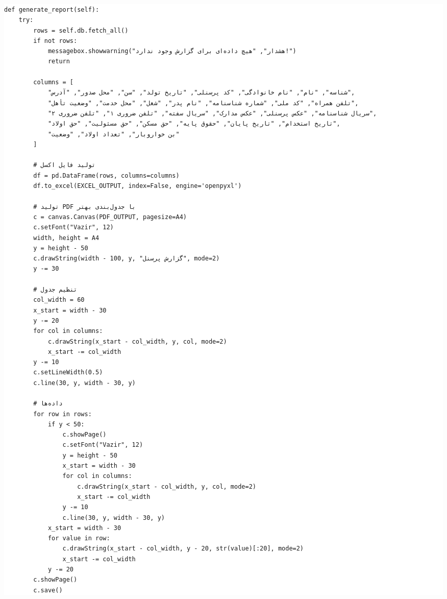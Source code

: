     def generate_report(self):
        try:
            rows = self.db.fetch_all()
            if not rows:
                messagebox.showwarning("هشدار", "هیچ داده‌ای برای گزارش وجود ندارد!")
                return

            columns = [
                "شناسه", "نام", "نام خانوادگی", "کد پرسنلی", "تاریخ تولد", "سن", "محل صدور", "آدرس",
                "تلفن همراه", "کد ملی", "شماره شناسنامه", "نام پدر", "شغل", "محل خدمت", "وضعیت تأهل",
                "سریال شناسنامه", "عکس پرسنلی", "عکس مدارک", "سریال سفته", "تلفن ضروری ۱", "تلفن ضروری ۲",
                "تاریخ استخدام", "تاریخ پایان", "حقوق پایه", "حق مسکن", "حق مسئولیت", "حق اولاد",
                "بن خواروبار", "تعداد اولاد", "وضعیت"
            ]

            # تولید فایل اکسل
            df = pd.DataFrame(rows, columns=columns)
            df.to_excel(EXCEL_OUTPUT, index=False, engine='openpyxl')

            # تولید PDF با جدول‌بندی بهتر
            c = canvas.Canvas(PDF_OUTPUT, pagesize=A4)
            c.setFont("Vazir", 12)
            width, height = A4
            y = height - 50
            c.drawString(width - 100, y, "گزارش پرسنل", mode=2)
            y -= 30

            # تنظیم جدول
            col_width = 60
            x_start = width - 30
            y -= 20
            for col in columns:
                c.drawString(x_start - col_width, y, col, mode=2)
                x_start -= col_width
            y -= 10
            c.setLineWidth(0.5)
            c.line(30, y, width - 30, y)

            # داده‌ها
            for row in rows:
                if y < 50:
                    c.showPage()
                    c.setFont("Vazir", 12)
                    y = height - 50
                    x_start = width - 30
                    for col in columns:
                        c.drawString(x_start - col_width, y, col, mode=2)
                        x_start -= col_width
                    y -= 10
                    c.line(30, y, width - 30, y)
                x_start = width - 30
                for value in row:
                    c.drawString(x_start - col_width, y - 20, str(value)[:20], mode=2)
                    x_start -= col_width
                y -= 20
            c.showPage()
            c.save()
